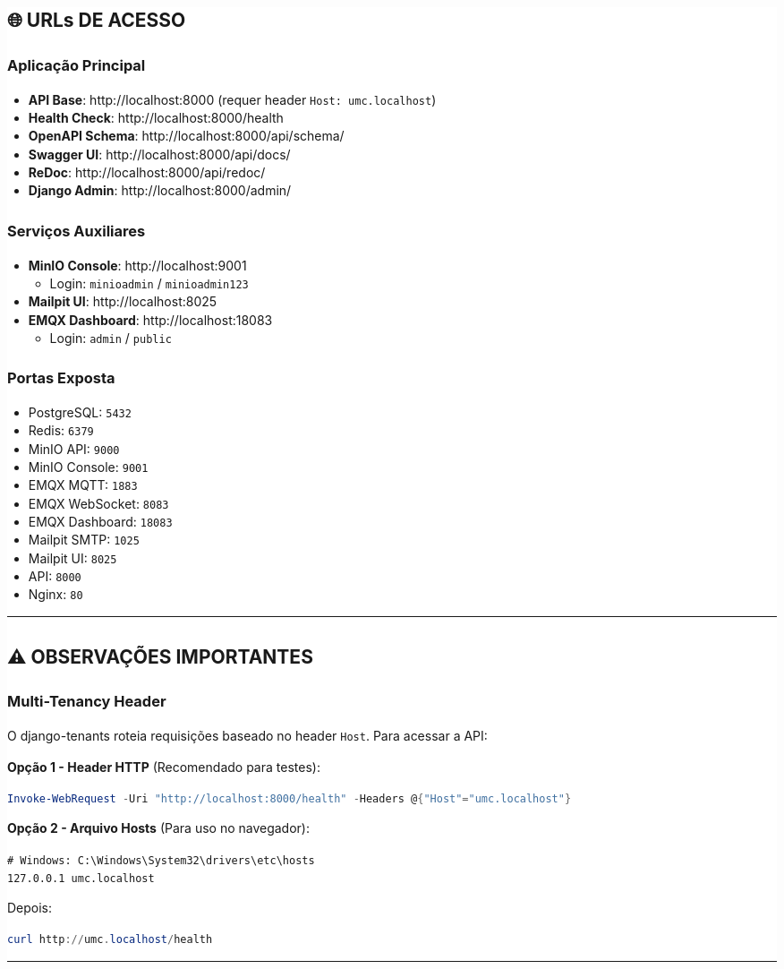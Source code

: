 
## 🌐 URLs DE ACESSO

### Aplicação Principal
- **API Base**: http://localhost:8000 (requer header `Host: umc.localhost`)
- **Health Check**: http://localhost:8000/health
- **OpenAPI Schema**: http://localhost:8000/api/schema/
- **Swagger UI**: http://localhost:8000/api/docs/
- **ReDoc**: http://localhost:8000/api/redoc/
- **Django Admin**: http://localhost:8000/admin/

### Serviços Auxiliares
- **MinIO Console**: http://localhost:9001
  - Login: `minioadmin` / `minioadmin123`
- **Mailpit UI**: http://localhost:8025
- **EMQX Dashboard**: http://localhost:18083
  - Login: `admin` / `public`

### Portas Exposta
- PostgreSQL: `5432`
- Redis: `6379`
- MinIO API: `9000`
- MinIO Console: `9001`
- EMQX MQTT: `1883`
- EMQX WebSocket: `8083`
- EMQX Dashboard: `18083`
- Mailpit SMTP: `1025`
- Mailpit UI: `8025`
- API: `8000`
- Nginx: `80`

---

## ⚠️ OBSERVAÇÕES IMPORTANTES

### Multi-Tenancy Header
O django-tenants roteia requisições baseado no header `Host`. Para acessar a API:

**Opção 1 - Header HTTP** (Recomendado para testes):
```powershell
Invoke-WebRequest -Uri "http://localhost:8000/health" -Headers @{"Host"="umc.localhost"}
```

**Opção 2 - Arquivo Hosts** (Para uso no navegador):
```
# Windows: C:\Windows\System32\drivers\etc\hosts
127.0.0.1 umc.localhost
```

Depois:
```powershell
curl http://umc.localhost/health
```

---